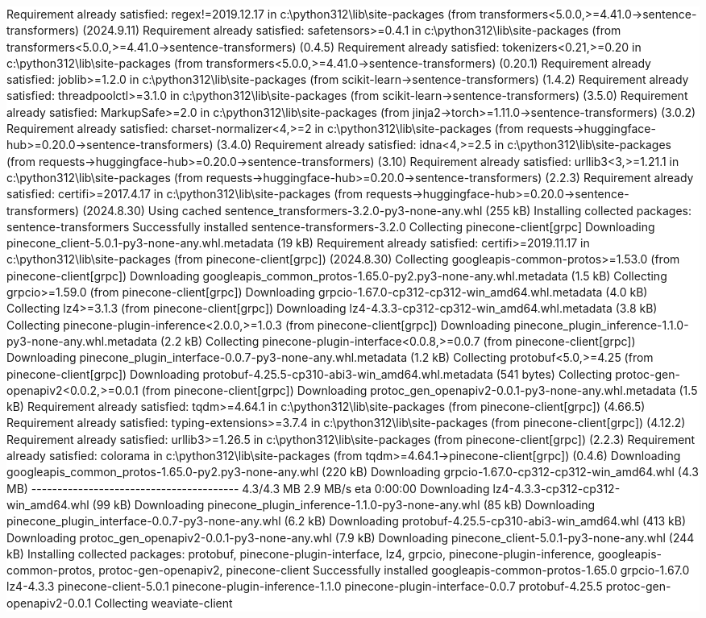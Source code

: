 Requirement already satisfied: regex!=2019.12.17 in c:\python312\lib\site-packages (from transformers<5.0.0,>=4.41.0->sentence-transformers) (2024.9.11)
Requirement already satisfied: safetensors>=0.4.1 in c:\python312\lib\site-packages (from transformers<5.0.0,>=4.41.0->sentence-transformers) (0.4.5)
Requirement already satisfied: tokenizers<0.21,>=0.20 in c:\python312\lib\site-packages (from transformers<5.0.0,>=4.41.0->sentence-transformers) (0.20.1)
Requirement already satisfied: joblib>=1.2.0 in c:\python312\lib\site-packages (from scikit-learn->sentence-transformers) (1.4.2)
Requirement already satisfied: threadpoolctl>=3.1.0 in c:\python312\lib\site-packages (from scikit-learn->sentence-transformers) (3.5.0)
Requirement already satisfied: MarkupSafe>=2.0 in c:\python312\lib\site-packages (from jinja2->torch>=1.11.0->sentence-transformers) (3.0.2)
Requirement already satisfied: charset-normalizer<4,>=2 in c:\python312\lib\site-packages (from requests->huggingface-hub>=0.20.0->sentence-transformers) (3.4.0)
Requirement already satisfied: idna<4,>=2.5 in c:\python312\lib\site-packages (from requests->huggingface-hub>=0.20.0->sentence-transformers) (3.10)
Requirement already satisfied: urllib3<3,>=1.21.1 in c:\python312\lib\site-packages (from requests->huggingface-hub>=0.20.0->sentence-transformers) (2.2.3)
Requirement already satisfied: certifi>=2017.4.17 in c:\python312\lib\site-packages (from requests->huggingface-hub>=0.20.0->sentence-transformers) (2024.8.30)
Using cached sentence_transformers-3.2.0-py3-none-any.whl (255 kB)
Installing collected packages: sentence-transformers
Successfully installed sentence-transformers-3.2.0
Collecting pinecone-client[grpc]
  Downloading pinecone_client-5.0.1-py3-none-any.whl.metadata (19 kB)
Requirement already satisfied: certifi>=2019.11.17 in c:\python312\lib\site-packages (from pinecone-client[grpc]) (2024.8.30)
Collecting googleapis-common-protos>=1.53.0 (from pinecone-client[grpc])
  Downloading googleapis_common_protos-1.65.0-py2.py3-none-any.whl.metadata (1.5 kB)
Collecting grpcio>=1.59.0 (from pinecone-client[grpc])
  Downloading grpcio-1.67.0-cp312-cp312-win_amd64.whl.metadata (4.0 kB)
Collecting lz4>=3.1.3 (from pinecone-client[grpc])
  Downloading lz4-4.3.3-cp312-cp312-win_amd64.whl.metadata (3.8 kB)
Collecting pinecone-plugin-inference<2.0.0,>=1.0.3 (from pinecone-client[grpc])
  Downloading pinecone_plugin_inference-1.1.0-py3-none-any.whl.metadata (2.2 kB)
Collecting pinecone-plugin-interface<0.0.8,>=0.0.7 (from pinecone-client[grpc])
  Downloading pinecone_plugin_interface-0.0.7-py3-none-any.whl.metadata (1.2 kB)
Collecting protobuf<5.0,>=4.25 (from pinecone-client[grpc])
  Downloading protobuf-4.25.5-cp310-abi3-win_amd64.whl.metadata (541 bytes)
Collecting protoc-gen-openapiv2<0.0.2,>=0.0.1 (from pinecone-client[grpc])
  Downloading protoc_gen_openapiv2-0.0.1-py3-none-any.whl.metadata (1.5 kB)
Requirement already satisfied: tqdm>=4.64.1 in c:\python312\lib\site-packages (from pinecone-client[grpc]) (4.66.5)
Requirement already satisfied: typing-extensions>=3.7.4 in c:\python312\lib\site-packages (from pinecone-client[grpc]) (4.12.2)
Requirement already satisfied: urllib3>=1.26.5 in c:\python312\lib\site-packages (from pinecone-client[grpc]) (2.2.3)
Requirement already satisfied: colorama in c:\python312\lib\site-packages (from tqdm>=4.64.1->pinecone-client[grpc]) (0.4.6)
Downloading googleapis_common_protos-1.65.0-py2.py3-none-any.whl (220 kB)
Downloading grpcio-1.67.0-cp312-cp312-win_amd64.whl (4.3 MB)
   ---------------------------------------- 4.3/4.3 MB 2.9 MB/s eta 0:00:00
Downloading lz4-4.3.3-cp312-cp312-win_amd64.whl (99 kB)
Downloading pinecone_plugin_inference-1.1.0-py3-none-any.whl (85 kB)
Downloading pinecone_plugin_interface-0.0.7-py3-none-any.whl (6.2 kB)
Downloading protobuf-4.25.5-cp310-abi3-win_amd64.whl (413 kB)
Downloading protoc_gen_openapiv2-0.0.1-py3-none-any.whl (7.9 kB)
Downloading pinecone_client-5.0.1-py3-none-any.whl (244 kB)
Installing collected packages: protobuf, pinecone-plugin-interface, lz4, grpcio, pinecone-plugin-inference, googleapis-common-protos, protoc-gen-openapiv2, pinecone-client
Successfully installed googleapis-common-protos-1.65.0 grpcio-1.67.0 lz4-4.3.3 pinecone-client-5.0.1 pinecone-plugin-inference-1.1.0 pinecone-plugin-interface-0.0.7 protobuf-4.25.5 protoc-gen-openapiv2-0.0.1
Collecting weaviate-client